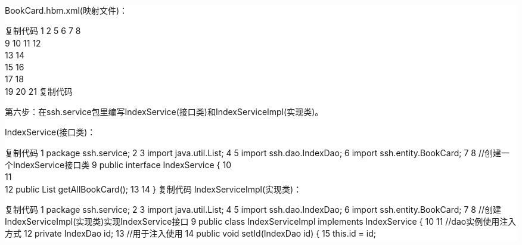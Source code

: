 
 BookCard.hbm.xml(映射文件)：

复制代码
 1 <?xml version="1.0" encoding="UTF-8"?>
 2 <!DOCTYPE hibernate-mapping PUBLIC 
 3 "-//Hibernate/Hibernate Mapping DTD 3.0//EN" 
 4 "http://www.hibernate.org/dtd/hibernate-mapping-3.0.dtd">
 5 
 6 <hibernate-mapping>
 7     <class name="ssh.entity.BookCard" table="BookCard">
 8         
 9         <id name="cid" column="cid">
10             <generator class="native"></generator>
11         </id>
12         
13         <property name="name" column="name"></property>
14         
15         <property name="sex" column="sex"></property>
16         
17         <property name="cardDate" column="cardDate"></property>
18         
19         <property name="deposit" column="deposit"></property>
20     </class>
21 </hibernate-mapping>
复制代码
 

第六步：在ssh.service包里编写IndexService(接口类)和IndexServiceImpl(实现类)。

 

IndexService(接口类)：

复制代码
 1 package ssh.service;
 2 
 3 import java.util.List;
 4 
 5 import ssh.dao.IndexDao;
 6 import ssh.entity.BookCard;
 7 
 8 //创建一个IndexService接口类
 9 public interface IndexService {
10     
11     
12     public List<BookCard> getAllBookCard();
13 
14 }
复制代码
IndexServiceImpl(实现类)：

复制代码
 1 package ssh.service;
 2 
 3 import java.util.List;
 4 
 5 import ssh.dao.IndexDao;
 6 import ssh.entity.BookCard;
 7 
 8 //创建IndexServiceImpl(实现类)实现IndexService接口
 9 public class IndexServiceImpl implements IndexService {
10 
11     //dao实例使用注入方式
12     private IndexDao id;
13     //用于注入使用
14     public void setId(IndexDao id) {
15         this.id = id;